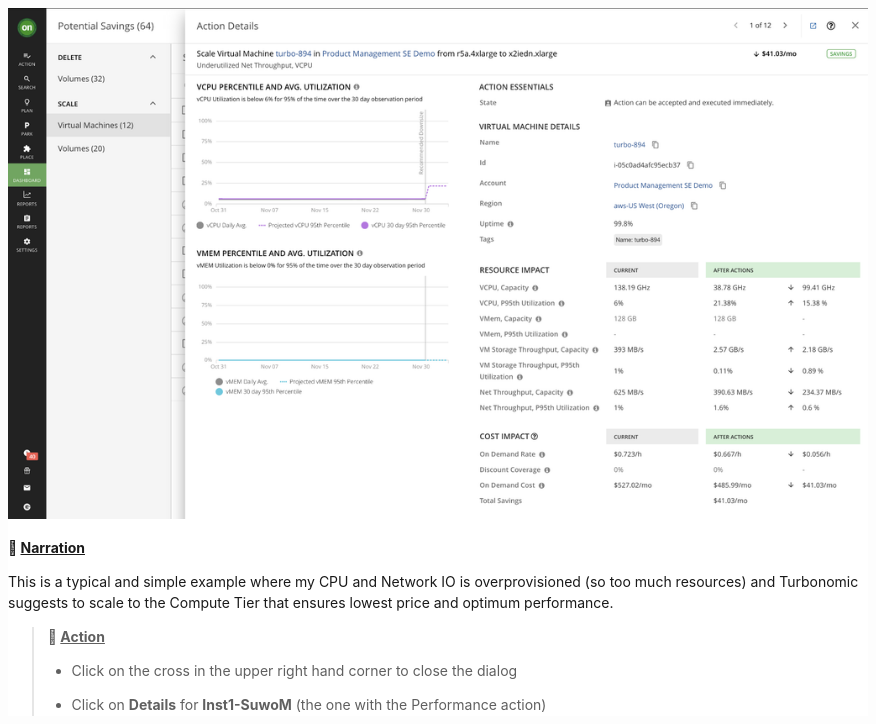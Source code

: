 ![image](./pics/finops00037.png)

**📣 <u>Narration</u>**

This is a typical and simple example where my CPU and Network IO is overprovisioned (so too much resources) and Turbonomic suggests to scale to the Compute Tier that ensures lowest price and optimum performance.

>**🚀 <u>Action</u>**
>
>- Click on the cross in the upper right hand corner to close the dialog
>
>- Click on **Details** for **Inst1-SuwoM** (the one with the Performance action)

